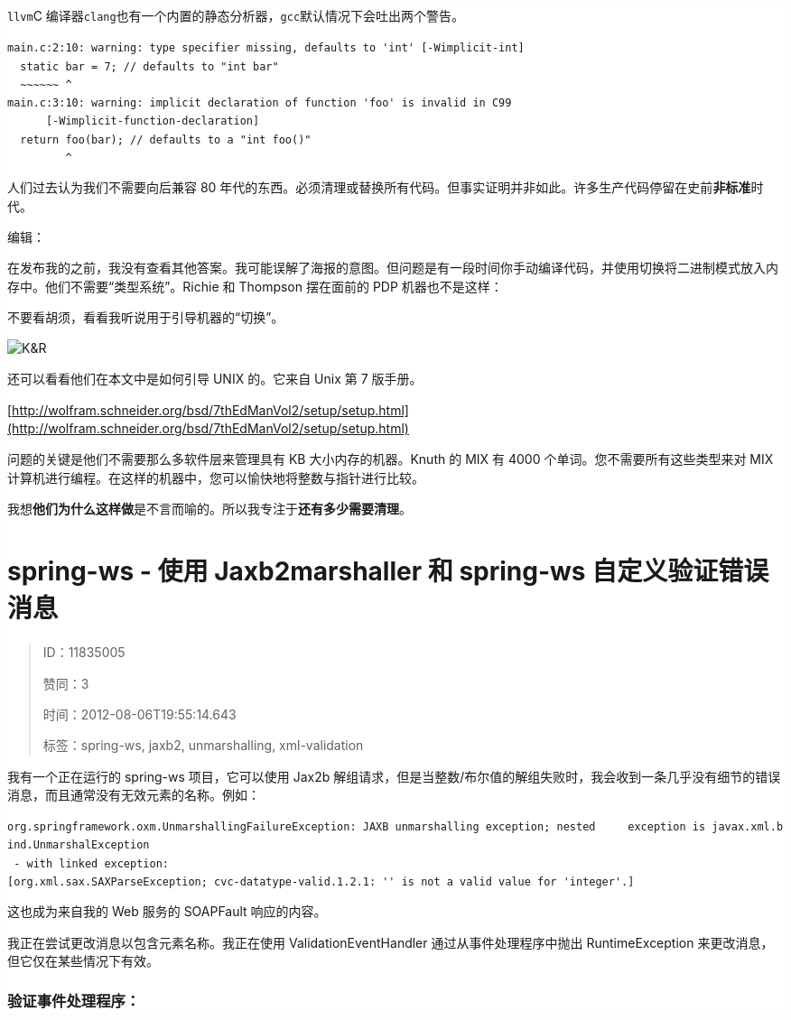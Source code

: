 `llvm`C 编译器`clang`也有一个内置的静态分析器，`gcc`默认情况下会吐出两个警告。

```
main.c:2:10: warning: type specifier missing, defaults to 'int' [-Wimplicit-int]
  static bar = 7; // defaults to "int bar"
  ~~~~~~ ^
main.c:3:10: warning: implicit declaration of function 'foo' is invalid in C99
      [-Wimplicit-function-declaration]
  return foo(bar); // defaults to a "int foo()"
         ^ 
```

人们过去认为我们不需要向后兼容 80 年代的东西。必须清理或替换所有代码。但事实证明并非如此。许多生产代码停留在史前**非标准**时代。

编辑：

在发布我的之前，我没有查看其他答案。我可能误解了海报的意图。但问题是有一段时间你手动编译代码，并使用切换将二进制模式放入内存中。他们不需要“类型系统”。Richie 和 Thompson 摆在面前的 PDP 机器也不是这样：

不要看胡须，看看我听说用于引导机器的“切换”。

![K&R](../Images/f0311b6105f6a7f3e25d7b2533567af7.png)

还可以看看他们在本文中是如何引导 UNIX 的。它来自 Unix 第 7 版手册。

[http://wolfram.schneider.org/bsd/7thEdManVol2/setup/setup.html](http://wolfram.schneider.org/bsd/7thEdManVol2/setup/setup.html)

问题的关键是他们不需要那么多软件层来管理具有 KB 大小内存的机器。Knuth 的 MIX 有 4000 个单词。您不需要所有这些类型来对 MIX 计算机进行编程。在这样的机器中，您可以愉快地将整数与指针进行比较。

我想**他们为什么这样做**是不言而喻的。所以我专注于**还有多少需要清理**。

# spring-ws - 使用 Jaxb2marshaller 和 spring-ws 自定义验证错误消息

> ID：11835005
> 
> 赞同：3
> 
> 时间：2012-08-06T19:55:14.643
> 
> 标签：spring-ws, jaxb2, unmarshalling, xml-validation

我有一个正在运行的 spring-ws 项目，它可以使用 Jax2b 解组请求，但是当整数/布尔值的解组失败时，我会收到一条几乎没有细节的错误消息，而且通常没有无效元素的名称。例如：

```
org.springframework.oxm.UnmarshallingFailureException: JAXB unmarshalling exception; nested     exception is javax.xml.bind.UnmarshalException
 - with linked exception:
[org.xml.sax.SAXParseException; cvc-datatype-valid.1.2.1: '' is not a valid value for 'integer'.] 
```

这也成为来自我的 Web 服务的 SOAPFault 响应的内容。

我正在尝试更改消息以包含元素名称。我正在使用 ValidationEventHandler 通过从事件处理程序中抛出 RuntimeException 来更改消息，但它仅在某些情况下有效。

### 验证事件处理程序：
